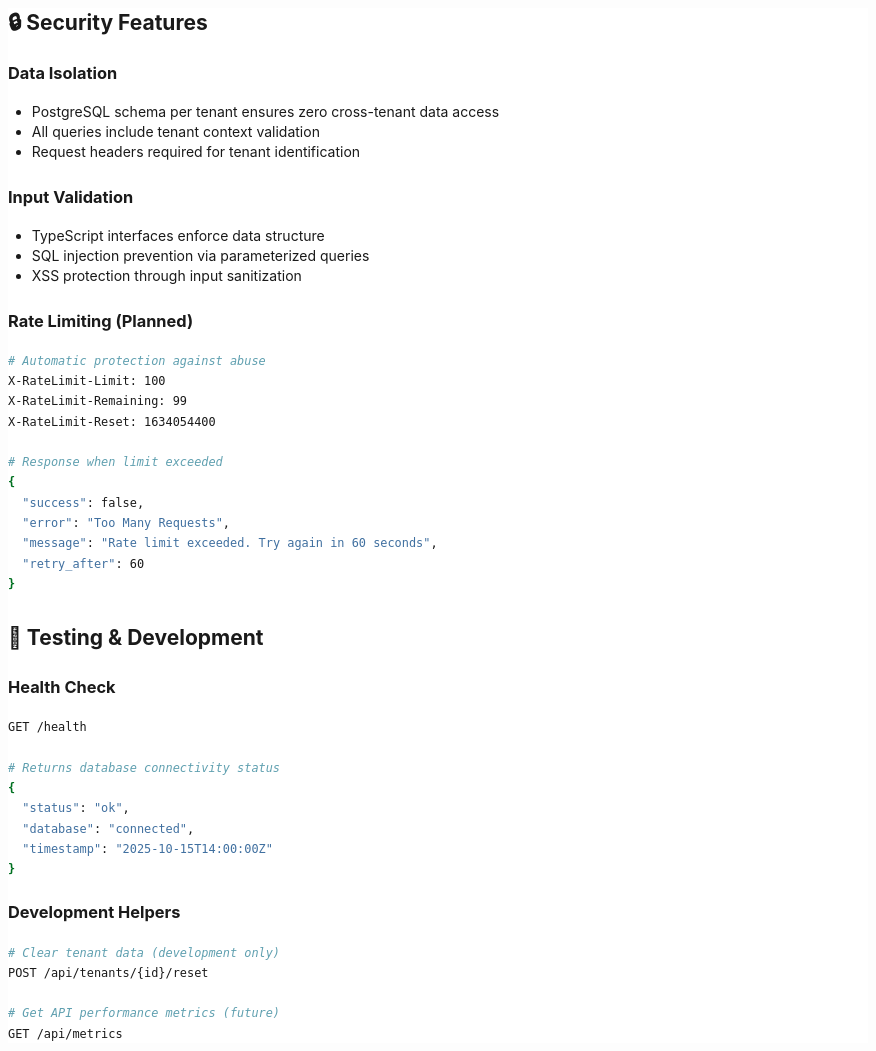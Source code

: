 ## 🔒 Security Features

### Data Isolation
- PostgreSQL schema per tenant ensures zero cross-tenant data access
- All queries include tenant context validation
- Request headers required for tenant identification

### Input Validation
- TypeScript interfaces enforce data structure
- SQL injection prevention via parameterized queries
- XSS protection through input sanitization

### Rate Limiting (Planned)
```bash
# Automatic protection against abuse
X-RateLimit-Limit: 100
X-RateLimit-Remaining: 99
X-RateLimit-Reset: 1634054400

# Response when limit exceeded
{
  "success": false,
  "error": "Too Many Requests",
  "message": "Rate limit exceeded. Try again in 60 seconds",
  "retry_after": 60
}
```

## 🧪 Testing & Development

### Health Check
```bash
GET /health

# Returns database connectivity status
{
  "status": "ok",
  "database": "connected",
  "timestamp": "2025-10-15T14:00:00Z"
}
```

### Development Helpers
```bash
# Clear tenant data (development only)
POST /api/tenants/{id}/reset

# Get API performance metrics (future)
GET /api/metrics
```
